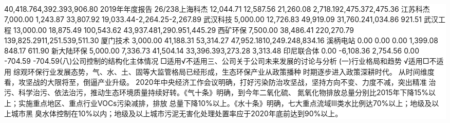 40,418.764,392.393,906.80
2019年年度报告
26/238上海科杰
12,044.71
12,587.56
21,260.08
2,718.192,475.372,475.36
江苏科杰
7,000.00
1,243.87
33,807.92
19,033.44-2,264.25-2,267.89
武汉科技
5,000.00
12,726.83
49,919.09
31,760.241,034.86
921.51
武汉工程
13,000.00
18,875.49
100,543.62
43,937.481,290.951,445.29
西矿环保
7,500.00
38,486.41
220,270.79
139,825.2911,251.539,511.30
厦门技术
3,000.00
41,188.31
53,314.27
47,952.1810,249.248,834.16
溪柄电站
0.00
0.00
0.00
1,399.08
848.17
611.90
新大陆环保
5,000.00
7,336.73
41,504.14
33,396.393,273.28
3,313.48
印尼联合体
0.00
-6,108.36
2,754.56
0.00
-704.59
-704.59(八)公司控制的结构化主体情况
□适用√不适用三、公司关于公司未来发展的讨论与分析
(一)行业格局和趋势
√适用□不适用
综观环保行业发展态势，气、水、土、固等大监管格局已经形成，生态环保产业从政策播种
时期逐步进入政策深耕时代。
从时间维度看，攻坚战的大限将至，倒逼产业升级。
2020年中央经济工作会议明确，打好污染防治攻坚战，坚持方向不变、力度不减，突出精准
治污、科学治污、依法治污，推动生态环境质量持续好转。《气十条》明确，到今年二氧化硫、
氮氧化物排放总量分别比2015年下降15%以上；实施重点地区、重点行业VOCs污染减排，排放
总量下降10%以上。《水十条》明确，七大重点流域Ⅲ类水比例达70%以上；地级及以上城市黑
臭水体控制在10%以内；地级及以上城市污泥无害化处理处置率应于2020年底前达到90%以上。